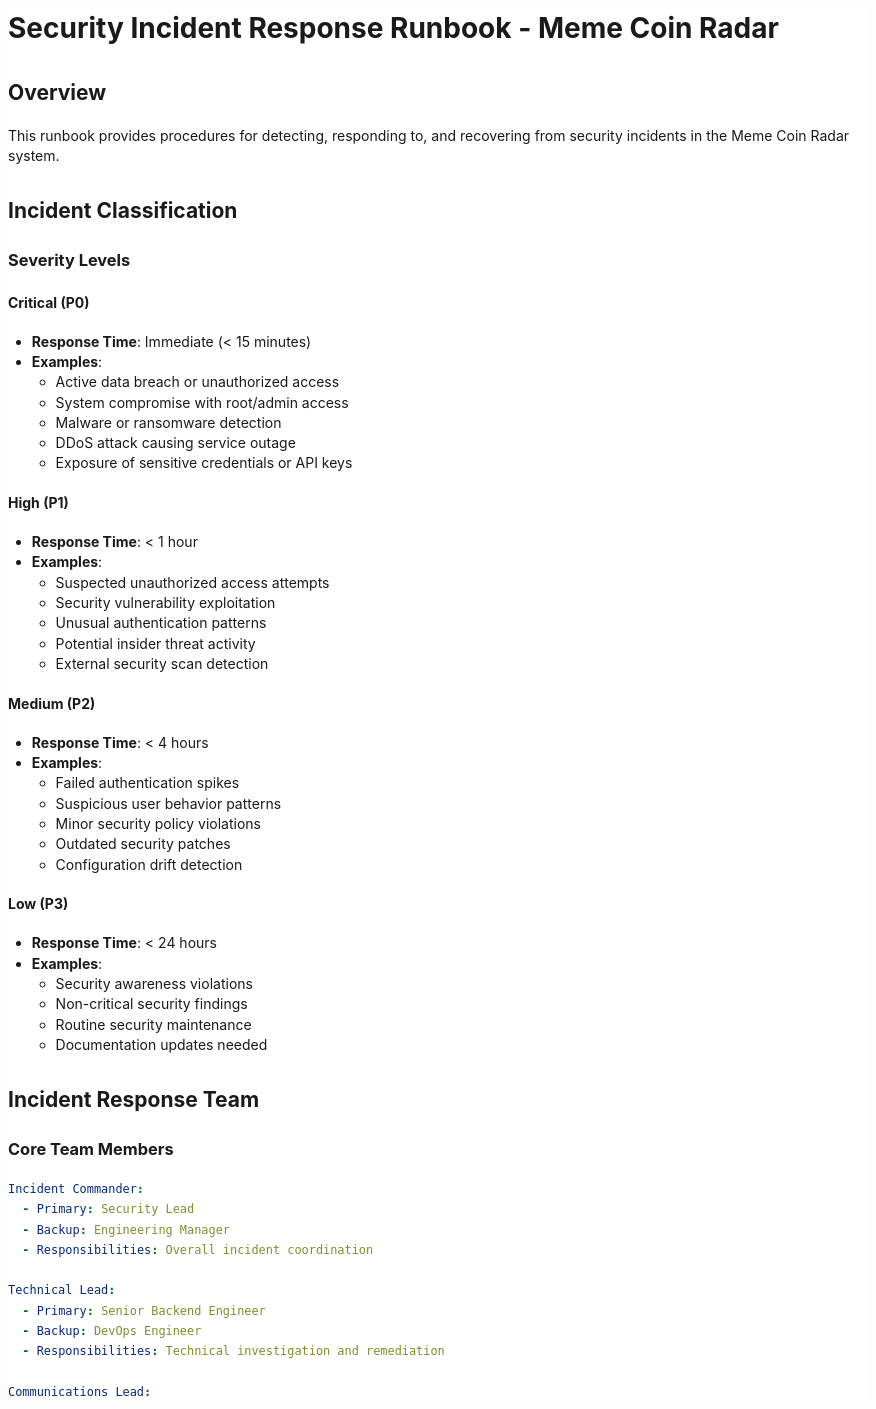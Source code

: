 # Security Incident Response Runbook - Meme Coin Radar

## Overview
This runbook provides procedures for detecting, responding to, and recovering from security incidents in the Meme Coin Radar system.

## Incident Classification

### Severity Levels

#### Critical (P0)
- **Response Time**: Immediate (< 15 minutes)
- **Examples**:
  - Active data breach or unauthorized access
  - System compromise with root/admin access
  - Malware or ransomware detection
  - DDoS attack causing service outage
  - Exposure of sensitive credentials or API keys

#### High (P1)
- **Response Time**: < 1 hour
- **Examples**:
  - Suspected unauthorized access attempts
  - Security vulnerability exploitation
  - Unusual authentication patterns
  - Potential insider threat activity
  - External security scan detection

#### Medium (P2)
- **Response Time**: < 4 hours
- **Examples**:
  - Failed authentication spikes
  - Suspicious user behavior patterns
  - Minor security policy violations
  - Outdated security patches
  - Configuration drift detection

#### Low (P3)
- **Response Time**: < 24 hours
- **Examples**:
  - Security awareness violations
  - Non-critical security findings
  - Routine security maintenance
  - Documentation updates needed

## Incident Response Team

### Core Team Members
```yaml
Incident Commander:
  - Primary: Security Lead
  - Backup: Engineering Manager
  - Responsibilities: Overall incident coordination

Technical Lead:
  - Primary: Senior Backend Engineer
  - Backup: DevOps Engineer
  - Responsibilities: Technical investigation and remediation

Communications Lead:
```
